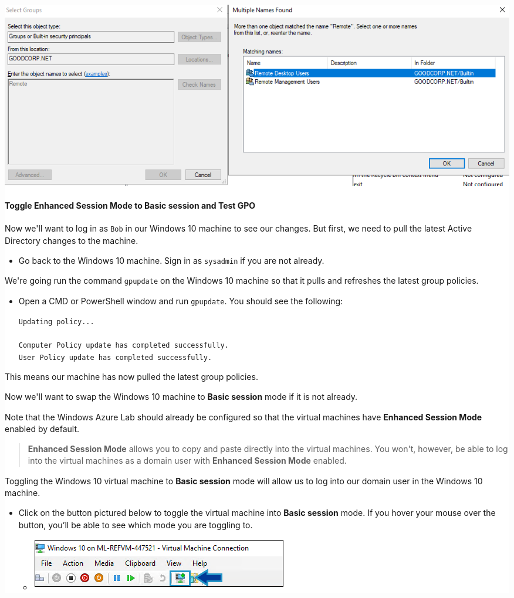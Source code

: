   ![Remote Desktop Users Group](./Images/RemoteDesktopUsersGroup.png)

#### Toggle Enhanced Session Mode to Basic session and Test GPO

Now we'll want to log in as `Bob` in our Windows 10 machine to see our changes. But first, we need to pull the latest Active Directory changes to the machine.

- Go back to the Windows 10 machine. Sign in as `sysadmin` if you are not already.

We're going run the command `gpupdate` on the Windows 10 machine so that it pulls and refreshes the latest group policies.

- Open a CMD or PowerShell window and run `gpupdate`. You should see the following:

  ```
  Updating policy...

  Computer Policy update has completed successfully.
  User Policy update has completed successfully.
  ```

This means our machine has now pulled the latest group policies. 


Now we'll want to swap the Windows 10 machine to **Basic session** mode if it is not already.

Note that the Windows Azure Lab should already be configured so that the virtual machines have **Enhanced Session Mode** enabled by default. 

> **Enhanced Session Mode** allows you to copy and paste directly into the virtual machines. You won't, however, be able to log into the virtual machines as a domain user with **Enhanced Session Mode** enabled.

Toggling the Windows 10 virtual machine to **Basic session** mode will allow us to log into our domain user in the Windows 10 machine.

- Click on the button pictured below to toggle the virtual machine into **Basic session** mode. If you hover your mouse over the button, you’ll be able to see which mode you are toggling to.

  - ![Toggle Session Moede](Images/ToggleSessionMode.png)
